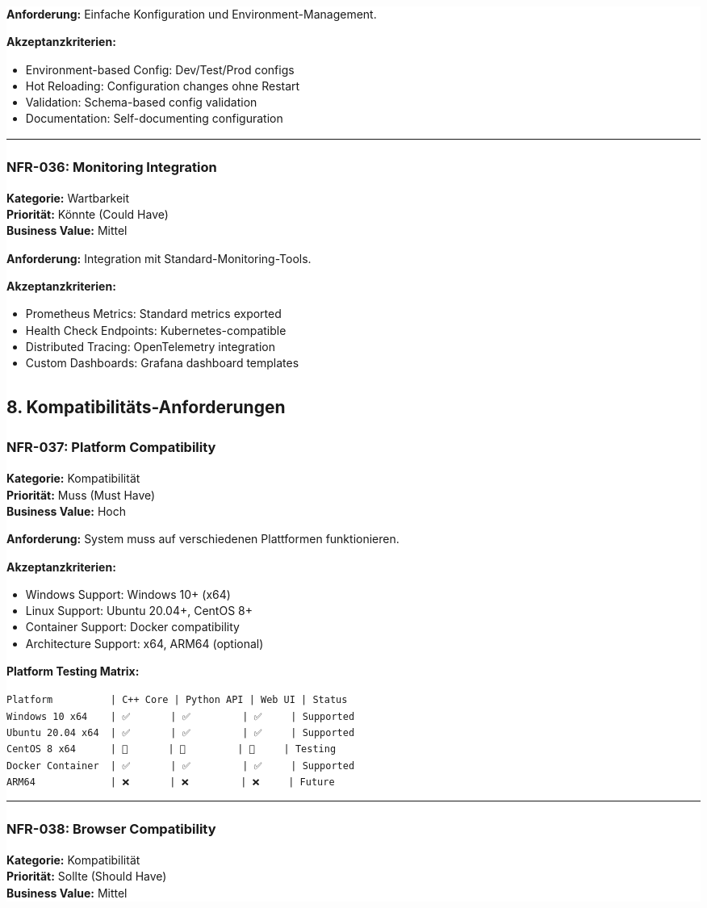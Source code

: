 **Anforderung:**
Einfache Konfiguration und Environment-Management.

**Akzeptanzkriterien:**
- Environment-based Config: Dev/Test/Prod configs
- Hot Reloading: Configuration changes ohne Restart
- Validation: Schema-based config validation
- Documentation: Self-documenting configuration

---

### NFR-036: Monitoring Integration
**Kategorie:** Wartbarkeit  
**Priorität:** Könnte (Could Have)  
**Business Value:** Mittel  

**Anforderung:**
Integration mit Standard-Monitoring-Tools.

**Akzeptanzkriterien:**
- Prometheus Metrics: Standard metrics exported
- Health Check Endpoints: Kubernetes-compatible
- Distributed Tracing: OpenTelemetry integration
- Custom Dashboards: Grafana dashboard templates

## 8. Kompatibilitäts-Anforderungen

### NFR-037: Platform Compatibility
**Kategorie:** Kompatibilität  
**Priorität:** Muss (Must Have)  
**Business Value:** Hoch  

**Anforderung:**
System muss auf verschiedenen Plattformen funktionieren.

**Akzeptanzkriterien:**
- Windows Support: Windows 10+ (x64)
- Linux Support: Ubuntu 20.04+, CentOS 8+
- Container Support: Docker compatibility
- Architecture Support: x64, ARM64 (optional)

**Platform Testing Matrix:**
```
Platform          | C++ Core | Python API | Web UI | Status
Windows 10 x64    | ✅       | ✅         | ✅     | Supported
Ubuntu 20.04 x64  | ✅       | ✅         | ✅     | Supported  
CentOS 8 x64      | 🧪       | 🧪         | 🧪     | Testing
Docker Container  | ✅       | ✅         | ✅     | Supported
ARM64             | ❌       | ❌         | ❌     | Future
```

---

### NFR-038: Browser Compatibility
**Kategorie:** Kompatibilität  
**Priorität:** Sollte (Should Have)  
**Business Value:** Mittel  
